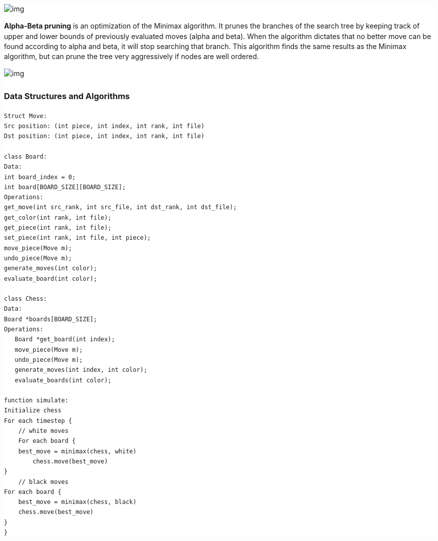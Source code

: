 ![img](https://lh5.googleusercontent.com/Uesxiu4g3S5p5ahpiPxUppCfA7YlEB3I1knJ0joSb6DLyWEmYNJkNT22fCKOlY4mBQA-EHNWxd6TOpgwESTsyDgD_79-qWMIeVAV39ytaphhy_F3uCseotoyHqTdyKSo0FdNVNlm)

**Alpha-Beta pruning** is an optimization of the Minimax algorithm. It prunes the branches of the search tree by keeping track of upper and lower bounds of previously evaluated moves (alpha and beta). When the algorithm dictates that no better move can be found according to alpha and beta, it will stop searching that branch. This algorithm finds the same results as the Minimax algorithm, but can prune the tree very aggressively if nodes are well ordered. 

![img](https://lh6.googleusercontent.com/D3IfCTKNnpWryauHOyEWbM-lMbZudEVoHDzYPD3FLwRlTMfNeKzUW4KZESn-x_XzMVGW_FvqgzjcBmL_FKb0LhU45pkdFoNseSAa_zCMZx_WybMiepZ0p8CetBpaAQzVRomVXnmB)

### Data Structures and Algorithms

```
Struct Move: 
Src position: (int piece, int index, int rank, int file)
Dst position: (int piece, int index, int rank, int file)

class Board: 
Data: 
int board_index = 0;
int board[BOARD_SIZE][BOARD_SIZE];
Operations: 
get_move(int src_rank, int src_file, int dst_rank, int dst_file);
get_color(int rank, int file);
get_piece(int rank, int file);
set_piece(int rank, int file, int piece);
move_piece(Move m);
undo_piece(Move m);
generate_moves(int color);
evaluate_board(int color);

class Chess: 
Data: 
Board *boards[BOARD_SIZE];
Operations: 
   Board *get_board(int index); 
   move_piece(Move m);
   undo_piece(Move m);
   generate_moves(int index, int color);
   evaluate_boards(int color);

function simulate: 
Initialize chess
For each timestep {
	// white moves
	For each board {
	best_move = minimax(chess, white)
		chess.move(best_move)
}		
	// black moves
For each board {
	best_move = minimax(chess, black)
	chess.move(best_move)
}
}
```
